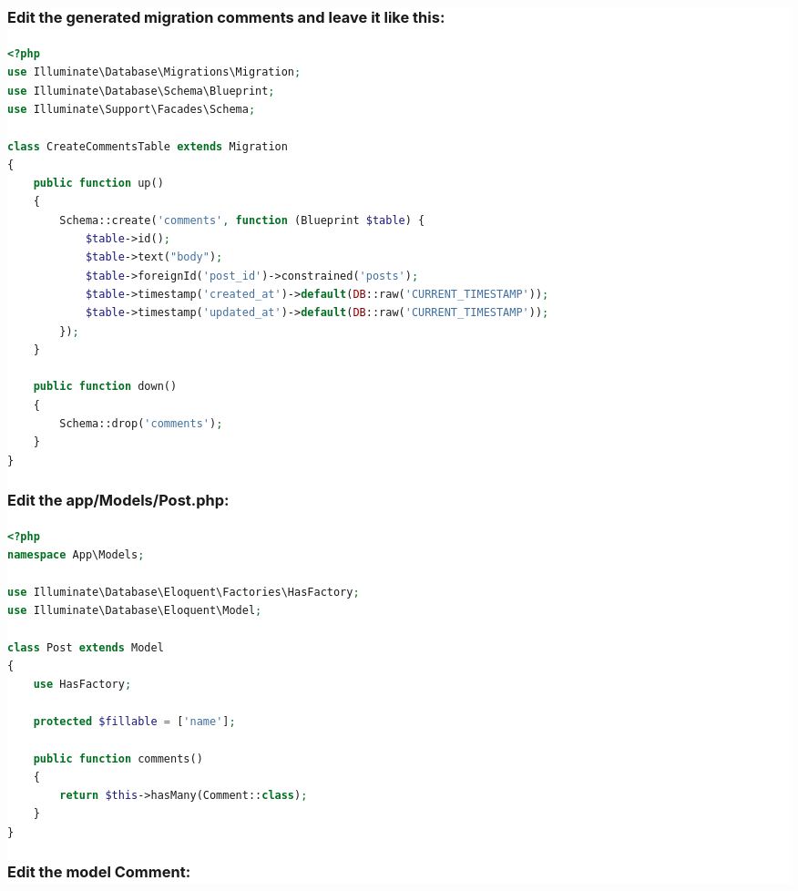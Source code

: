### Edit the generated migration comments and leave it like this:

```php
<?php
use Illuminate\Database\Migrations\Migration;
use Illuminate\Database\Schema\Blueprint;
use Illuminate\Support\Facades\Schema;

class CreateCommentsTable extends Migration
{
    public function up()
    {
        Schema::create('comments', function (Blueprint $table) {
            $table->id();
            $table->text("body");
            $table->foreignId('post_id')->constrained('posts');
            $table->timestamp('created_at')->default(DB::raw('CURRENT_TIMESTAMP'));
            $table->timestamp('updated_at')->default(DB::raw('CURRENT_TIMESTAMP'));
        });
    }

    public function down()
    {
        Schema::drop('comments');
    }
}
```

### Edit the app/Models/Post.php:

```php
<?php
namespace App\Models;

use Illuminate\Database\Eloquent\Factories\HasFactory;
use Illuminate\Database\Eloquent\Model;

class Post extends Model
{
    use HasFactory;

    protected $fillable = ['name'];

    public function comments()
    {
        return $this->hasMany(Comment::class);
    }
}
```

### Edit the model Comment:
